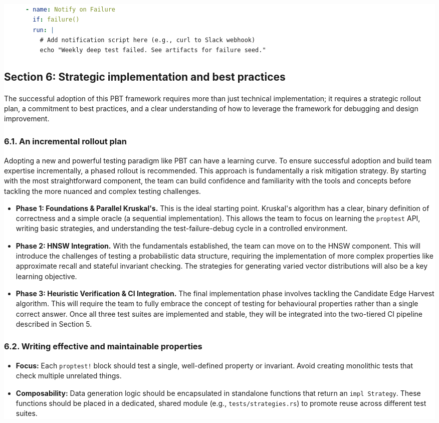 ```yaml
      - name: Notify on Failure
        if: failure()
        run: |
          # Add notification script here (e.g., curl to Slack webhook)
          echo "Weekly deep test failed. See artifacts for failure seed."

```

## Section 6: Strategic implementation and best practices

The successful adoption of this PBT framework requires more than just technical
implementation; it requires a strategic rollout plan, a commitment to best
practices, and a clear understanding of how to leverage the framework for
debugging and design improvement.

### 6.1. An incremental rollout plan

Adopting a new and powerful testing paradigm like PBT can have a learning
curve. To ensure successful adoption and build team expertise incrementally, a
phased rollout is recommended. This approach is fundamentally a risk mitigation
strategy. By starting with the most straightforward component, the team can
build confidence and familiarity with the tools and concepts before tackling
the more nuanced and complex testing challenges.

- **Phase 1: Foundations & Parallel Kruskal's.** This is the ideal starting
    point. Kruskal's algorithm has a clear, binary definition of correctness
    and a simple oracle (a sequential implementation). This allows the team to
    focus on learning the `proptest` API, writing basic strategies, and
    understanding the test-failure-debug cycle in a controlled environment.

- **Phase 2: HNSW Integration.** With the fundamentals established, the team
    can move on to the HNSW component. This will introduce the challenges of
    testing a probabilistic data structure, requiring the implementation of
    more complex properties like approximate recall and stateful invariant
    checking. The strategies for generating varied vector distributions will
    also be a key learning objective.

- **Phase 3: Heuristic Verification & CI Integration.** The final
    implementation phase involves tackling the Candidate Edge Harvest
    algorithm. This will require the team to fully embrace the concept of
    testing for behavioural properties rather than a single correct answer.
    Once all three test suites are implemented and stable, they will be
    integrated into the two-tiered CI pipeline described in Section 5.

### 6.2. Writing effective and maintainable properties

- **Focus:** Each `proptest!` block should test a single, well-defined
    property or invariant. Avoid creating monolithic tests that check multiple
    unrelated things.

- **Composability:** Data generation logic should be encapsulated in
    standalone functions that return an `impl Strategy`. These functions should
    be placed in a dedicated, shared module (e.g., `tests/strategies.rs`) to
    promote reuse across different test suites.
